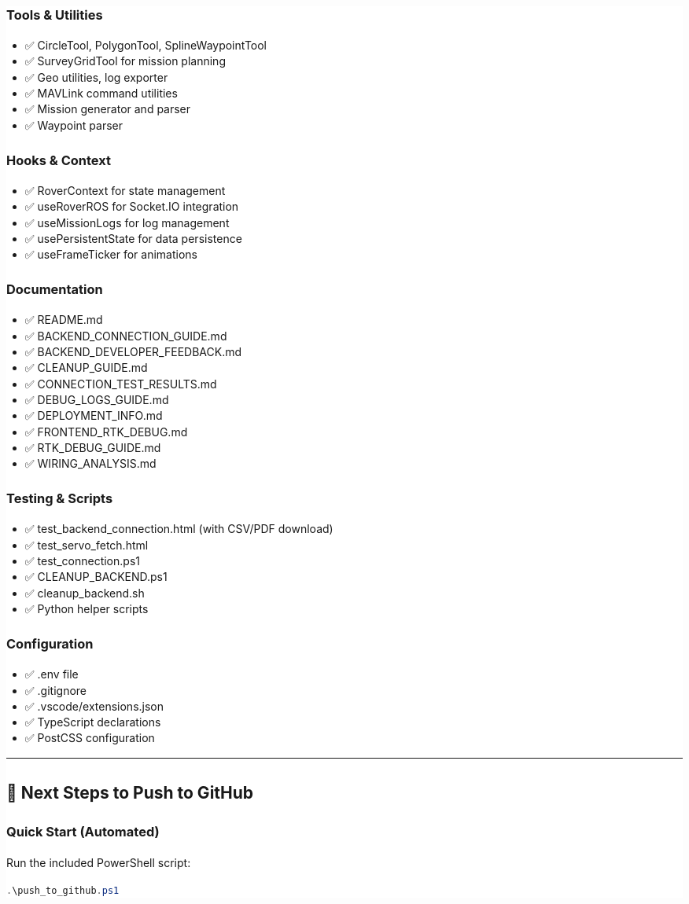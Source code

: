 ### Tools & Utilities
- ✅ CircleTool, PolygonTool, SplineWaypointTool
- ✅ SurveyGridTool for mission planning
- ✅ Geo utilities, log exporter
- ✅ MAVLink command utilities
- ✅ Mission generator and parser
- ✅ Waypoint parser

### Hooks & Context
- ✅ RoverContext for state management
- ✅ useRoverROS for Socket.IO integration
- ✅ useMissionLogs for log management
- ✅ usePersistentState for data persistence
- ✅ useFrameTicker for animations

### Documentation
- ✅ README.md
- ✅ BACKEND_CONNECTION_GUIDE.md
- ✅ BACKEND_DEVELOPER_FEEDBACK.md
- ✅ CLEANUP_GUIDE.md
- ✅ CONNECTION_TEST_RESULTS.md
- ✅ DEBUG_LOGS_GUIDE.md
- ✅ DEPLOYMENT_INFO.md
- ✅ FRONTEND_RTK_DEBUG.md
- ✅ RTK_DEBUG_GUIDE.md
- ✅ WIRING_ANALYSIS.md

### Testing & Scripts
- ✅ test_backend_connection.html (with CSV/PDF download)
- ✅ test_servo_fetch.html
- ✅ test_connection.ps1
- ✅ CLEANUP_BACKEND.ps1
- ✅ cleanup_backend.sh
- ✅ Python helper scripts

### Configuration
- ✅ .env file
- ✅ .gitignore
- ✅ .vscode/extensions.json
- ✅ TypeScript declarations
- ✅ PostCSS configuration

---

## 🚀 Next Steps to Push to GitHub

### Quick Start (Automated)

Run the included PowerShell script:
```powershell
.\push_to_github.ps1
```
